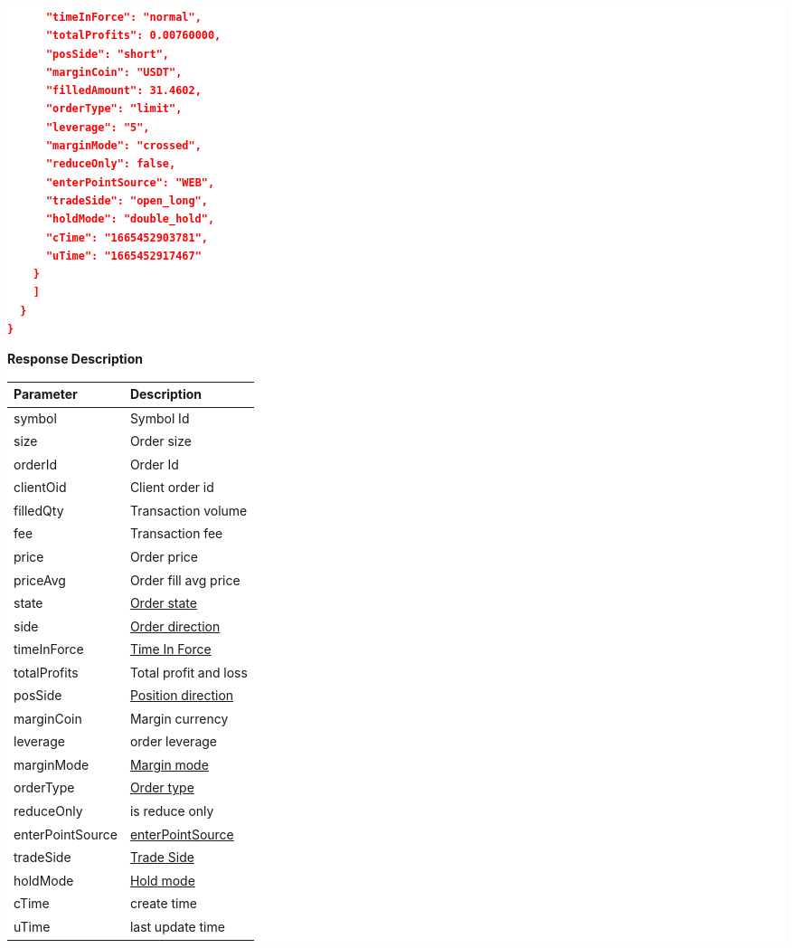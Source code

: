 ```json
      "timeInForce": "normal",
      "totalProfits": 0.00760000,
      "posSide": "short",
      "marginCoin": "USDT",
      "filledAmount": 31.4602,
      "orderType": "limit",
      "leverage": "5",
      "marginMode": "crossed",
      "reduceOnly": false,
      "enterPointSource": "WEB",
      "tradeSide": "open_long",
      "holdMode": "double_hold",
      "cTime": "1665452903781",
      "uTime": "1665452917467"
    }
    ]
  }
}
```

**Response Description**

| Parameter | Description     |
| :----------- | :-------------------- |
| symbol       | Symbol Id     |
| size         | Order size            |
| orderId      | Order Id              |
| clientOid    | Client order id      |
| filledQty    | Transaction volume    |
| fee          | Transaction fee       |
| price        | Order price           |
| priceAvg | Order fill avg price |
| state        | <a href="#state">Order state</a> |
| side         | <a href="#tradeside">Order direction</a> |
| timeInForce  | <a href="#timeinforcevalue">Time In Force</a> |
| totalProfits | Total profit and loss |
| posSide      | <a href="#holdside">Position direction</a> |
| marginCoin   | Margin currency       |
| leverage | order leverage |
| marginMode | <a href="#marginmode">Margin mode</a> |
| orderType | <a href="#ordertype">Order type</a> |
| reduceOnly   | is reduce only       |
| enterPointSource | <a href="#enterpointsource">enterPointSource</a>       |
| tradeSide    | <a href="#tradeside">Trade Side</a>       |
| holdMode     | <a href="#holdmode">Hold mode</a>       |
| cTime        | create time      |
| uTime | last update time |
